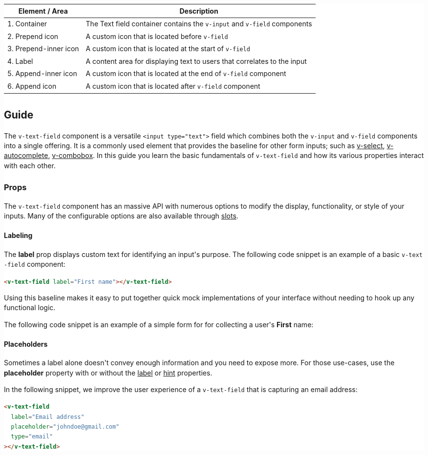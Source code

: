 | Element / Area | Description |
| - | - |
| 1. Container | The Text field container contains the `v-input` and `v-field` components |
| 2. Prepend icon | A custom icon that is located before `v-field` |
| 3. Prepend-inner icon | A custom icon that is located at the start of `v-field` |
| 4. Label | A content area for displaying text to users that correlates to the input |
| 5. Append-inner icon | A custom icon that is located at the end of `v-field` component |
| 6. Append icon | A custom icon that is located after `v-field` component |

## Guide

The `v-text-field` component is a versatile `<input type="text">` field which combines both the `v-input` and `v-field` components into a single offering. It is a commonly used element that provides the baseline for other form inputs; such as [v-select](/components/selects/), [v-autocomplete](/components/autocompletes/), [v-combobox](/components/combobox/). In this guide you learn the basic fundamentals of `v-text-field` and how its various properties interact with each other.

### Props

The `v-text-field` component has an massive API with numerous options to modify the display, functionality, or style of your inputs. Many of the configurable options are also available through [slots](#slots).

#### Labeling

The **label** prop displays custom text for identifying an input's purpose. The following code snippet is an example of a basic `v-text-field` component:

```html
<v-text-field label="First name"></v-text-field>
```

Using this baseline makes it easy to put together quick mock implementations of your interface without needing to hook up any functional logic.

The following code snippet is an example of a simple form for for collecting a user's **First** name:

<ExamplesExample file="v-text-field/prop-label" />

#### Placeholders

Sometimes a label alone doesn't convey enough information and you need to expose more. For those use-cases, use the **placeholder** property with or without the [label](#labeling) or [hint](#hint) properties.

In the following snippet, we improve the user experience of a `v-text-field` that is capturing an email address:

```html
<v-text-field
  label="Email address"
  placeholder="johndoe@gmail.com"
  type="email"
></v-text-field>
```
